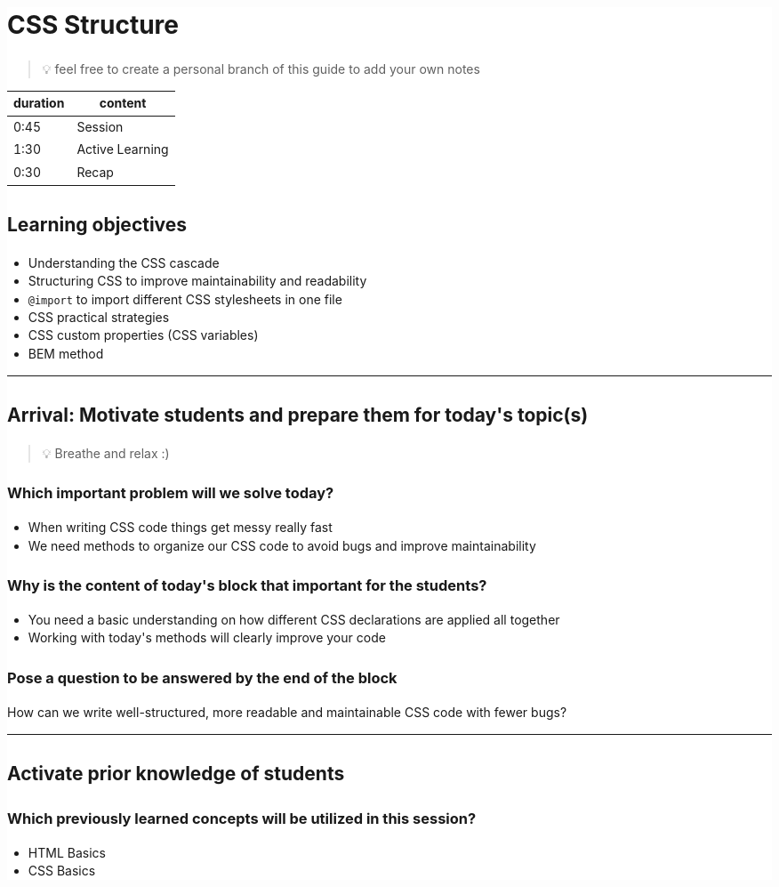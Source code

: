 # CSS Structure

> 💡 feel free to create a personal branch of this guide to add your own notes

| duration | content         |
| -------- | --------------- |
| 0:45     | Session         |
| 1:30     | Active Learning |
| 0:30     | Recap           |

## Learning objectives

- Understanding the CSS cascade
- Structuring CSS to improve maintainability and readability
- `@import` to import different CSS stylesheets in one file
- CSS practical strategies
- CSS custom properties (CSS variables)
- BEM method

---

## Arrival: Motivate students and prepare them for today's topic(s)

> 💡 Breathe and relax :)

### Which important problem will we solve today?

- When writing CSS code things get messy really fast
- We need methods to organize our CSS code to avoid bugs and improve maintainability

### Why is the content of today's block that important for the students?

- You need a basic understanding on how different CSS declarations are applied all together
- Working with today's methods will clearly improve your code

### Pose a question to be answered by the end of the block

How can we write well-structured, more readable and maintainable CSS code with fewer bugs?

---

## Activate prior knowledge of students

### Which previously learned concepts will be utilized in this session?

- HTML Basics
- CSS Basics
